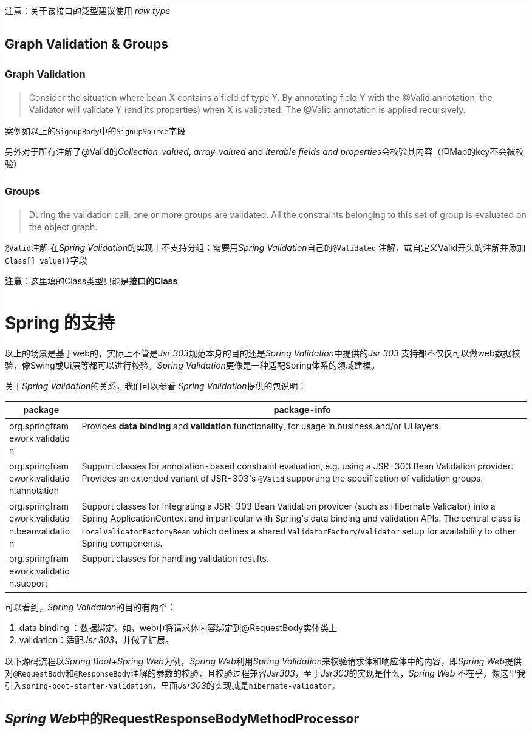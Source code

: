 注意：关于该接口的泛型建议使用 *raw type*

## Graph Validation & Groups

### Graph Validation

> Consider the situation where bean X contains a field of type Y. By annotating field Y with the @Valid annotation, the
> Validator will validate Y (and its properties) when X is validated.
> The @Valid annotation is applied recursively.

案例如以上的`SignupBody`中的`SignupSource`字段

另外对于所有注解了@Valid的*Collection-valued*, *array-valued* and  *Iterable fields and properties*会校验其内容（但Map的key不会被校验）

### Groups

> During the validation call, one or more groups are validated. All the constraints belonging to this set of group is
> evaluated on the object graph.

`@Valid`注解 在*Spring Validation*的实现上不支持分组；需要用*Spring Validation*自己的`@Validated`
注解，或自定义Valid开头的注解并添加`Class[] value()`字段

**注意**：这里填的Class类型只能是**接口的Class**

# Spring 的支持

以上的场景是基于web的，实际上不管是*Jsr 303*规范本身的目的还是*Spring Validation*中提供的*Jsr 303*
支持都不仅仅可以做web数据校验，像Swing或Ui层等都可以进行校验。*Spring Validation*更像是一种适配Spring体系的领域建模。

关于*Spring Validation*的关系，我们可以参看 *Spring Validation*提供的包说明：

| package                                       | package-info                                                                                                                                                                                                                                                                                                                                                  |
|-----------------------------------------------|---------------------------------------------------------------------------------------------------------------------------------------------------------------------------------------------------------------------------------------------------------------------------------------------------------------------------------------------------------------|
| org.springframework.validation                | Provides **data binding** and **validation** functionality, for usage in business and/or UI layers.                                                                                                                                                                                                                                                           |
| org.springframework.validation.annotation     | Support classes for annotation-based constraint evaluation, e.g. using a JSR-303 Bean Validation provider. Provides an extended variant of JSR-303's `@Valid` supporting the specification of validation groups.                                                                                                                                              |
| org.springframework.validation.beanvalidation | Support classes for integrating a JSR-303 Bean Validation provider (such as Hibernate Validator) into a Spring ApplicationContext and in particular with Spring's data binding and validation APIs. The central class is `LocalValidatorFactoryBean` which defines a shared `ValidatorFactory`/`Validator` setup for availability to other Spring components. |
| org.springframework.validation.support        | Support classes for handling validation results.                                                                                                                                                                                                                                                                                                              |

可以看到，*Spring Validation*的目的有两个：

1. data binding ：数据绑定。如，web中将请求体内容绑定到@RequestBody实体类上
2. validation：适配*Jsr 303*，并做了扩展。

以下源码流程以*Spring Boot*+*Spring Web*为例，*Spring Web*利用*Spring Validation*来校验请求体和响应体中的内容，即*Spring
Web*提供对`@RequestBody`和`@ResponseBody`注解的参数的校验，且校验过程兼容*Jsr303*，至于*Jsr303*的实现是什么，*Spring Web*
不在乎，像这里我引入`spring-boot-starter-validation`，里面*Jsr303*的实现就是`hibernate-validator`。

## *Spring Web*中的RequestResponseBodyMethodProcessor
